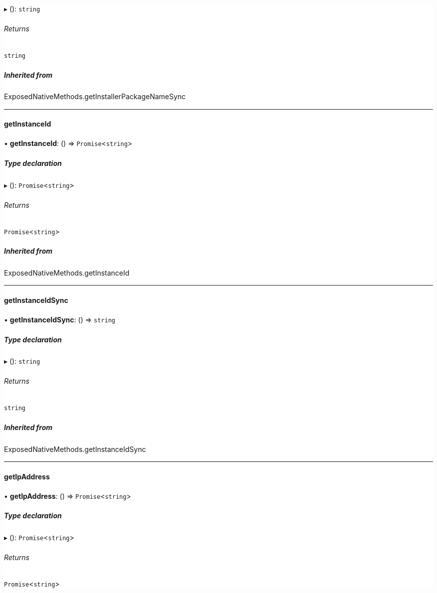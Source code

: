 ▸ (): `string`

###### Returns

`string`

##### Inherited from

ExposedNativeMethods.getInstallerPackageNameSync

___

#### getInstanceId

• **getInstanceId**: () => `Promise`\<`string`\>

##### Type declaration

▸ (): `Promise`\<`string`\>

###### Returns

`Promise`\<`string`\>

##### Inherited from

ExposedNativeMethods.getInstanceId

___

#### getInstanceIdSync

• **getInstanceIdSync**: () => `string`

##### Type declaration

▸ (): `string`

###### Returns

`string`

##### Inherited from

ExposedNativeMethods.getInstanceIdSync

___

#### getIpAddress

• **getIpAddress**: () => `Promise`\<`string`\>

##### Type declaration

▸ (): `Promise`\<`string`\>

###### Returns

`Promise`\<`string`\>
